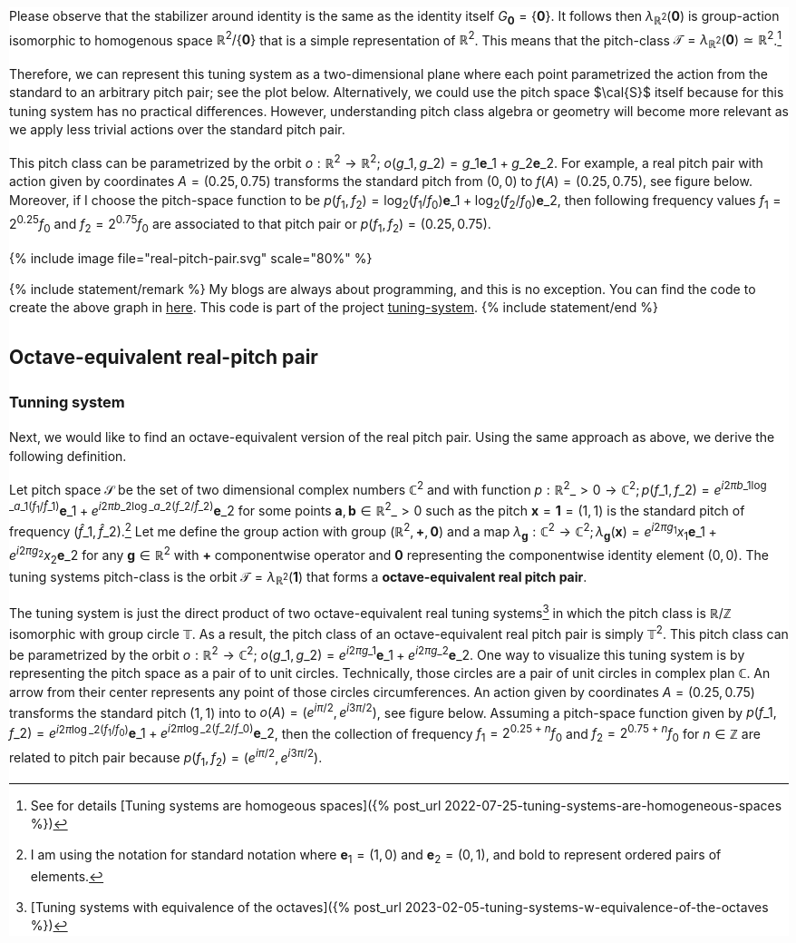 Please observe that the stabilizer around identity is the same as the identity itself $G_\mathbf{0} = \lbrace \mathbf{0} \rbrace$. It follows then $\lambda_{\mathbb{R}^2}(\mathbf{0})$ is group-action isomorphic to homogenous space $\mathbb{R}^2/ \lbrace \mathbf{0} \rbrace$ that is a simple representation of $\mathbb{R}^2$. This means that the pitch-class $\mathcal{T} = \lambda_{\mathbb{R}^2}(\mathbf{0}) \simeq \mathbb{R}^2$.[^5]

Therefore, we can represent this tuning system as a two-dimensional plane where each point parametrized the action from the standard to an arbitrary pitch pair; see the plot below. Alternatively, we could use the pitch space $\cal{S}$ itself because for this tuning system has no practical differences. However, understanding pitch class algebra or geometry will become more relevant as we apply less trivial actions over the standard pitch pair. 

This pitch class can be parametrized by the orbit $o:\mathbb{R}^2 \rightarrow \mathbb{R}^2$; $o(g\_1, g\_2) = g\_1 \mathbf{e}\_1 +  g\_2 \mathbf{e}\_2$. For example, a real pitch pair with action given by coordinates $A = (0.25, 0.75)$ transforms the standard pitch from $(0,0)$ to $f(A) = (0.25,0.75)$, see figure below. Moreover, if I choose the pitch-space function to be $p(f_1,f_2) = \log_{2}(f_1/f_0) \mathbf{e}\_1 + \log_{2}(f_2/f_0)\mathbf{e}\_2$, then following frequency values $f_1 = 2^{0.25}f_0$ and $f_2 = 2^{0.75}f_0$ are associated to that pitch pair or $p(f_1,f_2) = (0.25, 0.75)$.

{% include image file="real-pitch-pair.svg" scale="80%" %}

{% include statement/remark %}
My blogs are always about programming, and this is no exception. You can find the code to create the above graph in [here](https://github.com/orbichord/tuning-system/blob/main/tuningsystem/pair/real.py). This code is part of the project [tuning-system](https://github.com/orbichord/tuning-system).
{% include statement/end %}

## Octave-equivalent real-pitch pair

### Tunning system 

Next, we would like to find an octave-equivalent version of the real pitch pair. Using the same approach as above, we derive the following definition.

Let pitch space $\mathcal{S}$ be the set of two dimensional complex numbers $\mathbb{C}^2$ and with function $p: \mathbb{R}^2\_{>0} \rightarrow \mathbb{C}^2; p(f\_1,f\_2) = e^{i2\pi b\_1\log\_{a\_1}(f_1/\hat{f}\_1)} \mathbf{e}\_1 + e^{i2\pi b\_2\log\_{a\_2}(f\_2/\hat{f}\_2)}\mathbf{e}\_2$ for some points $\mathbf{a},\mathbf{b} \in \mathbb{R}^2\_{>0}$ such as the pitch $\mathbf{x} = \mathbf{1} = (1,1)$ is the standard pitch of frequency $(\hat{f}\_1, \hat{f}\_2)$.[^4] Let me define the group action with group $(\mathbb{R}^2, \mathbf{+}, \mathbf{0})$ and a map $\lambda_{\mathbf{g}}: \mathbb{C}^2 \rightarrow \mathbb{C}^2; \lambda_{\mathbf{g}}(\mathbf{x}) = e^{i2\pi g_1} x_1 \mathbf{e}\_1 + e^{i2\pi g_2} x_2 \mathbf{e}\_2$ for any $\mathbf{g} \in \mathbb{R}^2$ with $\mathbf{+}$ componentwise operator and $\mathbf{0}$ representing the componentwise identity element $(0,0)$. The tuning systems pitch-class is the orbit $\mathcal{T} = \lambda_{\mathbb{R}^2}\left(\mathbf{1}\right)$ that forms a **octave-equivalent real pitch pair**.

The tuning system is just the direct product of two octave-equivalent real tuning systems[^6] in which the pitch class is $\mathbb{R}/\mathbb{Z}$ isomorphic with group circle $\mathbb{T}$. As a result, the pitch class of an octave-equivalent real pitch pair is simply $\mathbb{T}^2$. This pitch class can be parametrized by the orbit $o: \mathbb{R}^2 \rightarrow \mathbb{C}^2$; $o(g\_1, g\_2) = e^{i2\pi g\_1} \mathbf{e}\_1 + e^{i2\pi g\_2} \mathbf{e}\_2$. One way to visualize this tuning system is by representing the pitch space as a pair of to unit circles. Technically, those circles are a pair of unit circles in complex plan $\mathbb{C}$. An arrow from their center represents any point of those circles circumferences. An action given by coordinates $A = (0.25, 0.75)$ transforms the standard pitch $(1,1)$ into to $o(A) = (e^{i\pi/2},e^{i3\pi/2})$, see figure below. Assuming a pitch-space function given by $p(f\_1,f\_2) = e^{i2\pi \log\_2(f_1/f_0)} \mathbf{e}\_1 + e^{i2\pi \log\_2(f\_2/f\_0)}\mathbf{e}\_2$, then the collection of frequency $f_1 = 2^{0.25+n}f_0$ and $f_2 = 2^{0.75+n}f_0$ for $n \in \mathbb{Z}$ are related to pitch pair because $p(f_1,f_2) = (e^{i\pi/2},e^{i3\pi/2})$.


[^1]: Tymoczko, Dmitri. A geometry of music: Harmony and counterpoint in the extended common practice. Oxford University Press, 2010.
[^2]: Proposition 4.30 of [^100].
[^3]: [Tuning system summary]({% post_url 2023-04-24-tuning-system-summary %}) 
[^4]: I am using the notation for standard notation where $\mathbf{e}_1 = (1,0)$ and $\mathbf{e}_2 = (0,1)$, and bold to represent ordered pairs of elements.
[^5]: See for details [Tuning systems are homogeous spaces]({% post_url 2022-07-25-tuning-systems-are-homogeneous-spaces %})
[^6]: [Tuning systems with equivalence of the octaves]({% post_url 2023-02-05-tuning-systems-w-equivalence-of-the-octaves %})
[^7]: [Wikipedie entry for Torus.](https://en.wikipedia.org/wiki/Torus)
[^8]: Appendix B, Chord Geometry: A more technical look, p.401 of [^200]
[^100]: Smith, Jonathan DH. Introduction to abstract algebra. Vol. 31. CRC Press, 2015.
[^200]: Tymoczko, Dmitri. A geometry of music: Harmony and counterpoint in the extended common practice. Oxford University Press, 2010.